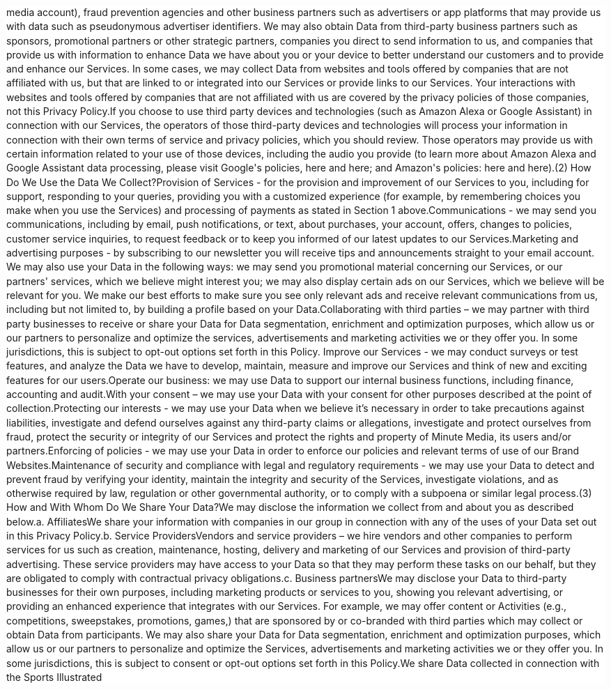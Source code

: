 media account), fraud prevention agencies and other business partners such as advertisers or app platforms that may provide us with data such as pseudonymous advertiser identifiers. We may also obtain Data from third-party business partners such as sponsors, promotional partners or other strategic partners, companies you direct to send information to us, and companies that provide us with information to enhance Data we have about you or your device to better understand our customers and to provide and enhance our Services. In some cases, we may collect Data from websites and tools offered by companies that are not affiliated with us, but that are linked to or integrated into our Services or provide links to our Services. Your interactions with websites and tools offered by companies that are not affiliated with us are covered by the privacy policies of those companies, not this Privacy Policy.‍If you choose to use third party devices and technologies (such as Amazon Alexa or Google Assistant) in connection with our Services, the operators of those third-party devices and technologies will process your information in connection with their own terms of service and privacy policies, which you should review. Those operators may provide us with certain information related to your use of those devices, including the audio you provide (to learn more about Amazon Alexa and Google Assistant data processing, please visit Google's policies, here and here; and Amazon's policies: here and here).(2) How Do We Use the Data We Collect?Provision of Services - for the provision and improvement of our Services to you, including for support, responding to your queries, providing you with a customized experience (for example, by remembering choices you make when you use the Services) and processing of payments as stated in Section 1 above.Communications - we may send you communications, including by email, push notifications, or text, about purchases, your account, offers, changes to policies, customer service inquiries, to request feedback or to keep you informed of our latest updates to our Services.Marketing and advertising purposes - by subscribing to our newsletter you will receive tips and announcements straight to your email account. We may also use your Data in the following ways: we may send you promotional material concerning our Services, or our partners' services, which we believe might interest you; we may also display certain ads on our Services, which we believe will be relevant for you. We make our best efforts to make sure you see only relevant ads and receive relevant communications from us, including but not limited to, by building a profile based on your Data.Collaborating with third parties – we may partner with third party businesses to receive or share your Data for Data segmentation, enrichment and optimization purposes, which allow us or our partners to personalize and optimize the services, advertisements and marketing activities we or they offer you. In some jurisdictions, this is subject to opt-out options set forth in this Policy. Improve our Services - we may conduct surveys or test features, and analyze the Data we have to develop, maintain, measure and improve our Services and think of new and exciting features for our users.Operate our business: we may use Data to support our internal business functions, including finance, accounting and audit.With your consent – we may use your Data with your consent for other purposes described at the point of collection.Protecting our interests - we may use your Data when we believe it’s necessary in order to take precautions against liabilities, investigate and defend ourselves against any third-party claims or allegations, investigate and protect ourselves from fraud, protect the security or integrity of our Services and protect the rights and property of Minute Media, its users and/or partners.Enforcing of policies - we may use your Data in order to enforce our policies and relevant terms of use of our Brand Websites.Maintenance of security and compliance with legal and regulatory requirements - we may use your Data to detect and prevent fraud by verifying your identity, maintain the integrity and security of the Services, investigate violations, and as otherwise required by law, regulation or other governmental authority, or to comply with a subpoena or similar legal process.(3) How and With Whom Do We Share Your Data?We may disclose the information we collect from and about you as described below.a. AffiliatesWe share your information with companies in our group in connection with any of the uses of your Data set out in this Privacy Policy.b. Service ProvidersVendors and service providers – we hire vendors and other companies to perform services for us such as creation, maintenance, hosting, delivery and marketing of our Services and provision of third-party advertising. These service providers may have access to your Data so that they may perform these tasks on our behalf, but they are obligated to comply with contractual privacy obligations.c. Business partnersWe may disclose your Data to third-party businesses for their own purposes, including marketing products or services to you, showing you relevant advertising, or providing an enhanced experience that integrates with our Services. For example, we may offer content or Activities (e.g., competitions, sweepstakes, promotions, games,) that are sponsored by or co-branded with third parties which may collect or obtain Data from participants. We may also share your Data for Data segmentation, enrichment and optimization purposes, which allow us or our partners to personalize and optimize the Services, advertisements and marketing activities we or they offer you. In some jurisdictions, this is subject to consent or opt-out options set forth in this Policy.We share Data collected in connection with the Sports Illustrated